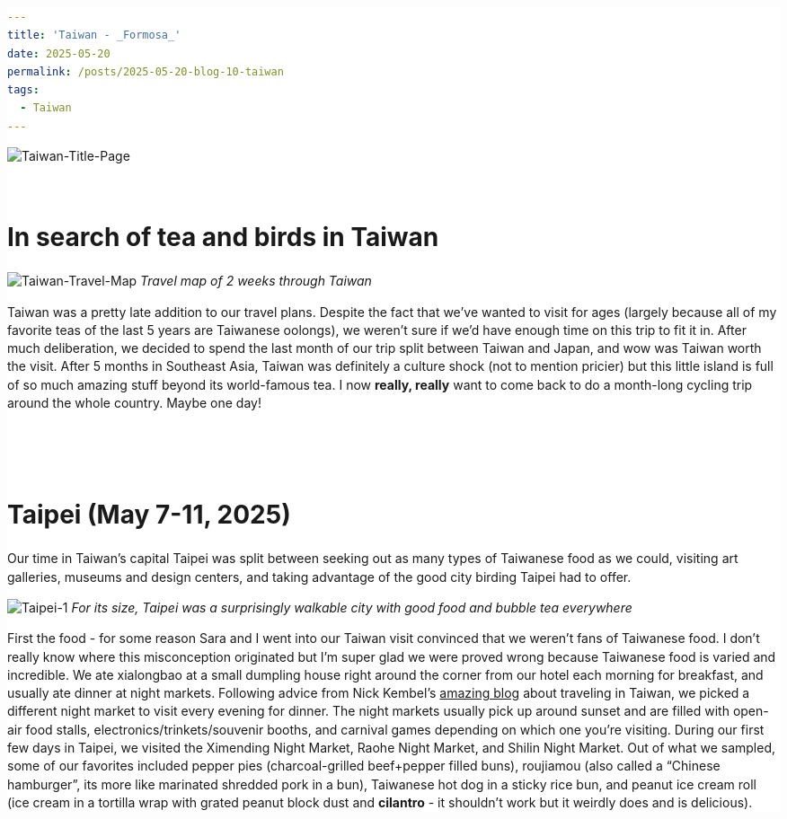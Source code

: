 ```yaml
---
title: 'Taiwan - _Formosa_'
date: 2025-05-20
permalink: /posts/2025-05-20-blog-10-taiwan
tags:
  - Taiwan
---
```


![Taiwan-Title-Page](https://drive.google.com/thumbnail?id=1yGs6JUaesF7W0Vzc9OHNEdYQnfz5rS8O&sz=w1000)
<br/>
<br/>


In search of tea and birds in Taiwan
======

![Taiwan-Travel-Map](https://drive.google.com/thumbnail?id=1Loo4i8oeurtmocb2iCcjJqzP7Eg_wwA-&sz=w1000)
_Travel map of 2 weeks through Taiwan_

Taiwan was a pretty late addition to our travel plans. Despite the fact that we’ve wanted to visit for ages (largely because all of my favorite teas of the last 5 years are Taiwanese oolongs), we weren’t sure if we’d have enough time on this trip to fit it in. After much deliberation, we decided to spend the last month of our trip split between Taiwan and Japan, and wow was Taiwan worth the visit. After 5 months in Southeast Asia, Taiwan was definitely a culture shock (not to mention pricier) but this little island is full of so much amazing stuff beyond its world-famous tea. I now **really, really** want to come back to do a month-long cycling trip around the whole country. Maybe one day!

<br/>
<br/>


Taipei (May 7-11, 2025) 
======

Our time in Taiwan’s capital Taipei was split between seeking out as many types of Taiwanese food as we could, visiting art galleries, museums and design centers, and taking advantage of the good city birding Taipei had to offer.

![Taipei-1](https://drive.google.com/thumbnail?id=1hg40XcY_WvFV2ZNnBacxeymWCfVNPY7d&sz=w1000)
_For its size, Taipei was a surprisingly walkable city with good food and bubble tea everywhere_

First the food - for some reason Sara and I went into our Taiwan visit convinced that we weren’t fans of Taiwanese food. I don’t really know where this misconception originated but I’m super glad we were proved wrong because Taiwanese food is varied and incredible. We ate xialongbao at a small dumpling house right around the corner from our hotel each morning for breakfast, and usually ate dinner at night markets. Following advice from Nick Kembel’s [amazing blog](https://www.taiwanobsessed.com/) about traveling in Taiwan, we picked a different night market to visit every evening for dinner. The night markets usually pick up around sunset and are filled with open-air food stalls, electronics/trinkets/souvenir booths, and carnival games depending on which one you’re visiting. During our first few days in Taipei, we visited the Ximending Night Market, Raohe Night Market, and Shilin Night Market. Out of what we sampled, some of our favorites included pepper pies (charcoal-grilled beef+pepper filled buns), roujiamou (also called a “Chinese hamburger”, its more like marinated shredded pork in a bun), Taiwanese hot dog in a sticky rice bun, and peanut ice cream roll (ice cream in a tortilla wrap with grated peanut block dust and **cilantro** - it shouldn’t work but it weirdly does and is delicious).
